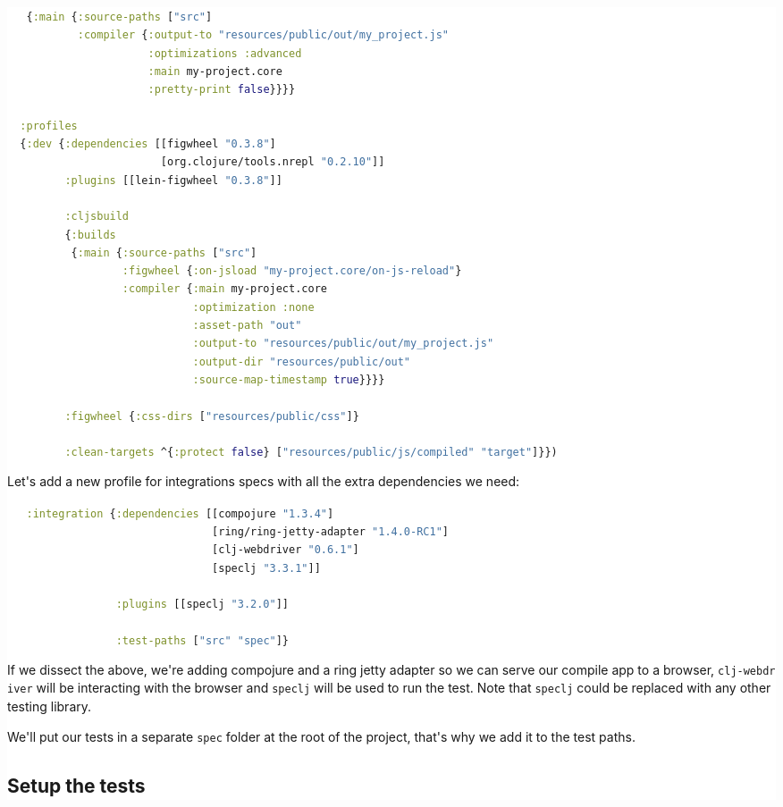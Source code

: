 ```clojure
   {:main {:source-paths ["src"]
           :compiler {:output-to "resources/public/out/my_project.js"
                      :optimizations :advanced
                      :main my-project.core
                      :pretty-print false}}}}

  :profiles
  {:dev {:dependencies [[figwheel "0.3.8"]
                        [org.clojure/tools.nrepl "0.2.10"]]
         :plugins [[lein-figwheel "0.3.8"]]

         :cljsbuild
         {:builds
          {:main {:source-paths ["src"]
                  :figwheel {:on-jsload "my-project.core/on-js-reload"}
                  :compiler {:main my-project.core
                             :optimization :none
                             :asset-path "out"
                             :output-to "resources/public/out/my_project.js"
                             :output-dir "resources/public/out"
                             :source-map-timestamp true}}}}

         :figwheel {:css-dirs ["resources/public/css"]}

         :clean-targets ^{:protect false} ["resources/public/js/compiled" "target"]}})
```

Let's add a new profile for integrations specs with all the extra
dependencies we need:

```clojure
   :integration {:dependencies [[compojure "1.3.4"]
                                [ring/ring-jetty-adapter "1.4.0-RC1"]
                                [clj-webdriver "0.6.1"]
                                [speclj "3.3.1"]]

                 :plugins [[speclj "3.2.0"]]

                 :test-paths ["src" "spec"]}
```

If we dissect the above, we're adding compojure and a ring jetty
adapter so we can serve our compile app to a browser, `clj-webdriver`
will be interacting with the browser and `speclj` will be used to run
the test. Note that `speclj` could be replaced with any other testing
library.

We'll put our tests in a separate `spec` folder at the root of the
project, that's why we add it to the test paths.

## Setup the tests

